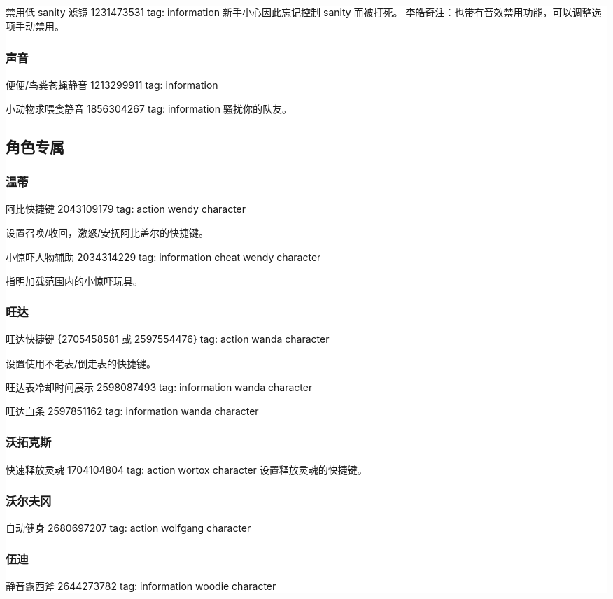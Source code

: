 禁用低 sanity 滤镜 1231473531
tag: information
新手小心因此忘记控制 sanity 而被打死。
李皓奇注：也带有音效禁用功能，可以调整选项手动禁用。

### 声音

便便/鸟粪苍蝇静音 1213299911
tag: information

小动物求喂食静音 1856304267
tag: information
骚扰你的队友。

## 角色专属

### 温蒂

阿比快捷键 2043109179
tag: action wendy character

设置召唤/收回，激怒/安抚阿比盖尔的快捷键。

小惊吓人物辅助 2034314229
tag: information cheat wendy character

指明加载范围内的小惊吓玩具。

### 旺达

旺达快捷键 {2705458581 或 2597554476}
tag: action wanda character

设置使用不老表/倒走表的快捷键。

旺达表冷却时间展示 2598087493
tag: information wanda character

旺达血条 2597851162
tag: information wanda character

### 沃拓克斯

快速释放灵魂 1704104804
tag: action wortox character
设置释放灵魂的快捷键。

### 沃尔夫冈

自动健身 2680697207
tag: action wolfgang character

### 伍迪

静音露西斧 2644273782
tag: information woodie character

